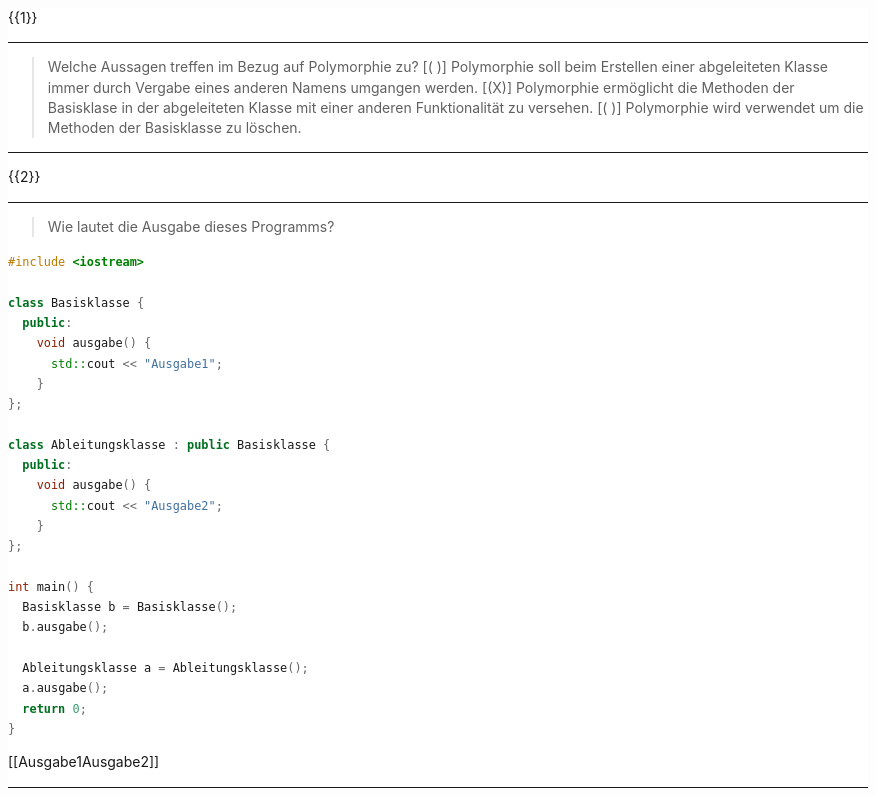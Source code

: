 {{1}}
**************************************************************************
> Welche Aussagen treffen im Bezug auf Polymorphie zu?
[( )] Polymorphie soll beim Erstellen einer abgeleiteten Klasse immer durch Vergabe eines anderen Namens umgangen werden.
[(X)] Polymorphie ermöglicht die Methoden der Basisklase in der abgeleiteten Klasse mit einer anderen Funktionalität zu versehen.
[( )] Polymorphie wird verwendet um die Methoden der Basisklasse zu löschen.
**************************************************************************

{{2}}
**************************************************************************
> Wie lautet die Ausgabe dieses Programms?

```cpp
#include <iostream>

class Basisklasse {
  public:
    void ausgabe() {
      std::cout << "Ausgabe1";
    }
};

class Ableitungsklasse : public Basisklasse {
  public:
    void ausgabe() {
      std::cout << "Ausgabe2";
    }
};

int main() {
  Basisklasse b = Basisklasse();
  b.ausgabe();

  Ableitungsklasse a = Ableitungsklasse();
  a.ausgabe();
  return 0;
}
```
[[Ausgabe1Ausgabe2]]
**************************************************************************
